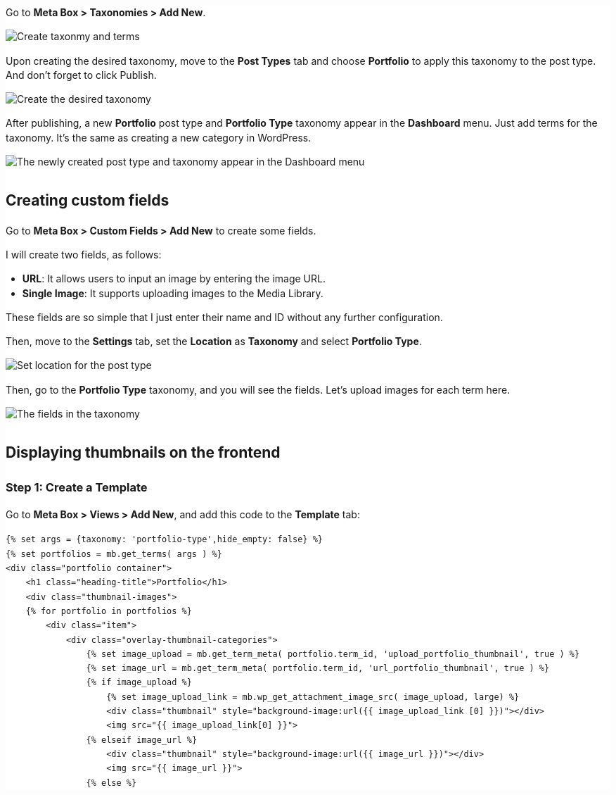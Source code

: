 Go to **Meta Box > Taxonomies > Add New**.

![Create taxonmy and terms](https://i.imgur.com/fGePXwC.png)

Upon creating the desired taxonomy, move to the **Post Types** tab and choose **Portfolio** to apply this taxonomy to the post type. And don’t forget to click Publish.

![Create the desired taxonomy](https://i.imgur.com/FE7EZ3f.png)

After publishing, a new **Portfolio** post type and **Portfolio Type** taxonomy appear in the **Dashboard** menu. Just add terms for the taxonomy. It’s the same as creating a new category in WordPress.

![The newly created post type and taxonomy appear in the Dashboard menu](https://i.imgur.com/iFyfRw5.png)

## Creating custom fields

Go to **Meta Box > Custom Fields > Add New** to create some fields.

I will create two fields, as follows:

* **URL**: It allows users to input an image by entering the image URL. 
* **Single Image**: It supports uploading images to the Media Library.

These fields are so simple that I just enter their name and ID without any further configuration.

Then, move to the **Settings** tab, set the **Location** as **Taxonomy** and select **Portfolio Type**.

![Set location for the post type](https://i.imgur.com/FFS04q2.png)
 
Then, go to the **Portfolio Type** taxonomy, and you will see the fields. Let’s upload images for each term here.

![The fields in the taxonomy](https://i.imgur.com/m2zFoiu.png)

## Displaying thumbnails on the frontend

### Step 1: Create a Template

Go to **Meta Box > Views > Add New**, and add this code to the **Template** tab:

```
{% set args = {taxonomy: 'portfolio-type',hide_empty: false} %}
{% set portfolios = mb.get_terms( args ) %}
<div class="portfolio container">
    <h1 class="heading-title">Portfolio</h1>
    <div class="thumbnail-images">
    {% for portfolio in portfolios %}
        <div class="item">
            <div class="overlay-thumbnail-categories">
                {% set image_upload = mb.get_term_meta( portfolio.term_id, 'upload_portfolio_thumbnail', true ) %}
                {% set image_url = mb.get_term_meta( portfolio.term_id, 'url_portfolio_thumbnail', true ) %}
                {% if image_upload %}
                    {% set image_upload_link = mb.wp_get_attachment_image_src( image_upload, large) %}
                    <div class="thumbnail" style="background-image:url({{ image_upload_link [0] }})"></div>
                    <img src="{{ image_upload_link[0] }}">
                {% elseif image_url %}
                    <div class="thumbnail" style="background-image:url({{ image_url }})"></div>
                    <img src="{{ image_url }}">
                {% else %}
```